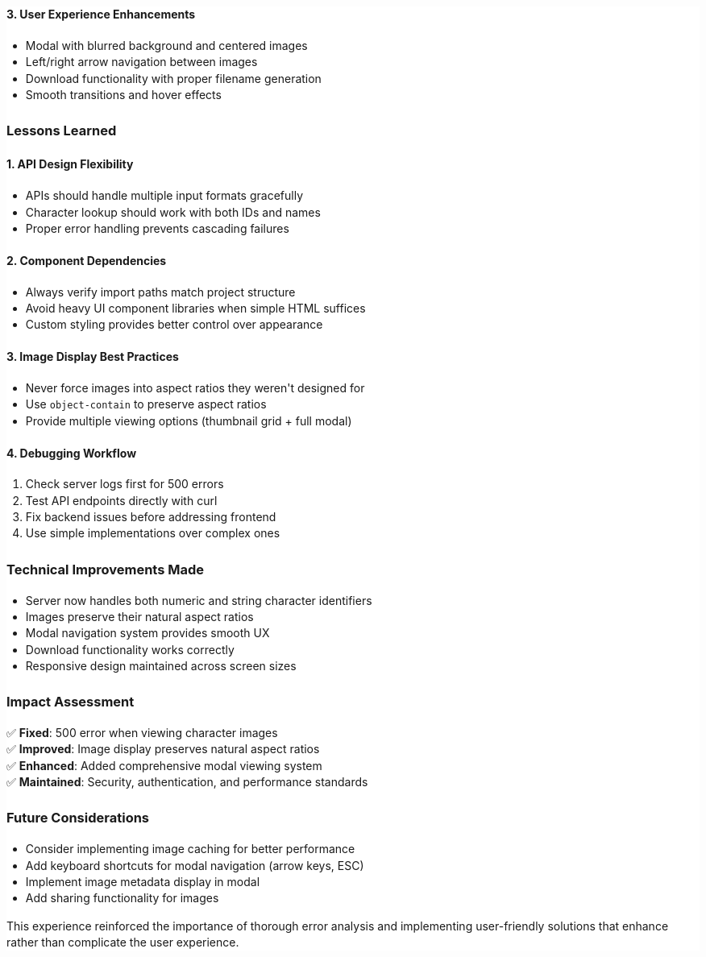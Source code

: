 #### 3. User Experience Enhancements
- Modal with blurred background and centered images
- Left/right arrow navigation between images
- Download functionality with proper filename generation
- Smooth transitions and hover effects

### Lessons Learned

#### 1. API Design Flexibility
- APIs should handle multiple input formats gracefully
- Character lookup should work with both IDs and names
- Proper error handling prevents cascading failures

#### 2. Component Dependencies
- Always verify import paths match project structure
- Avoid heavy UI component libraries when simple HTML suffices
- Custom styling provides better control over appearance

#### 3. Image Display Best Practices
- Never force images into aspect ratios they weren't designed for
- Use `object-contain` to preserve aspect ratios
- Provide multiple viewing options (thumbnail grid + full modal)

#### 4. Debugging Workflow
1. Check server logs first for 500 errors
2. Test API endpoints directly with curl
3. Fix backend issues before addressing frontend
4. Use simple implementations over complex ones

### Technical Improvements Made
- Server now handles both numeric and string character identifiers
- Images preserve their natural aspect ratios
- Modal navigation system provides smooth UX
- Download functionality works correctly
- Responsive design maintained across screen sizes

### Impact Assessment
✅ **Fixed**: 500 error when viewing character images  
✅ **Improved**: Image display preserves natural aspect ratios  
✅ **Enhanced**: Added comprehensive modal viewing system  
✅ **Maintained**: Security, authentication, and performance standards

### Future Considerations
- Consider implementing image caching for better performance
- Add keyboard shortcuts for modal navigation (arrow keys, ESC)
- Implement image metadata display in modal
- Add sharing functionality for images

This experience reinforced the importance of thorough error analysis and implementing user-friendly solutions that enhance rather than complicate the user experience.
